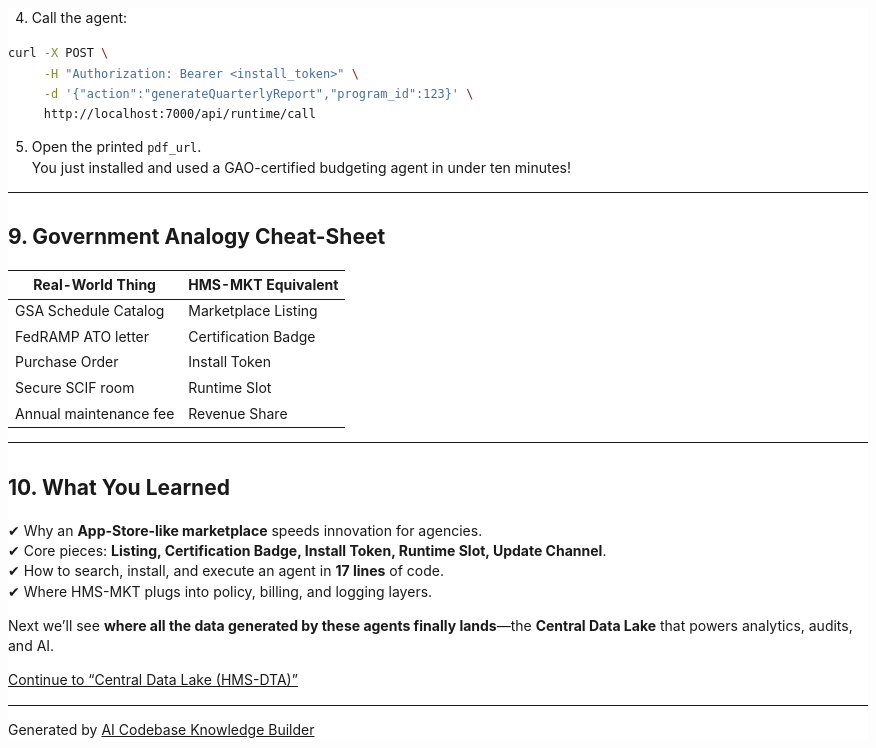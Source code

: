 4. Call the agent:

```bash
curl -X POST \
     -H "Authorization: Bearer <install_token>" \
     -d '{"action":"generateQuarterlyReport","program_id":123}' \
     http://localhost:7000/api/runtime/call
```

5. Open the printed `pdf_url`.  
You just installed and used a GAO-certified budgeting agent in under ten minutes!

---

## 9. Government Analogy Cheat-Sheet

| Real-World Thing | HMS-MKT Equivalent |
|------------------|--------------------|
| GSA Schedule Catalog | Marketplace Listing |
| FedRAMP ATO letter | Certification Badge |
| Purchase Order | Install Token |
| Secure SCIF room | Runtime Slot |
| Annual maintenance fee | Revenue Share |

---

## 10. What You Learned

✔ Why an **App-Store-like marketplace** speeds innovation for agencies.  
✔ Core pieces: **Listing, Certification Badge, Install Token, Runtime Slot, Update Channel**.  
✔ How to search, install, and execute an agent in **17 lines** of code.  
✔ Where HMS-MKT plugs into policy, billing, and logging layers.

Next we’ll see **where all the data generated by these agents finally lands**—the **Central Data Lake** that powers analytics, audits, and AI.

[Continue to “Central Data Lake (HMS-DTA)”](15_central_data_lake__hms_dta__.md)

---

Generated by [AI Codebase Knowledge Builder](https://github.com/The-Pocket/Tutorial-Codebase-Knowledge)